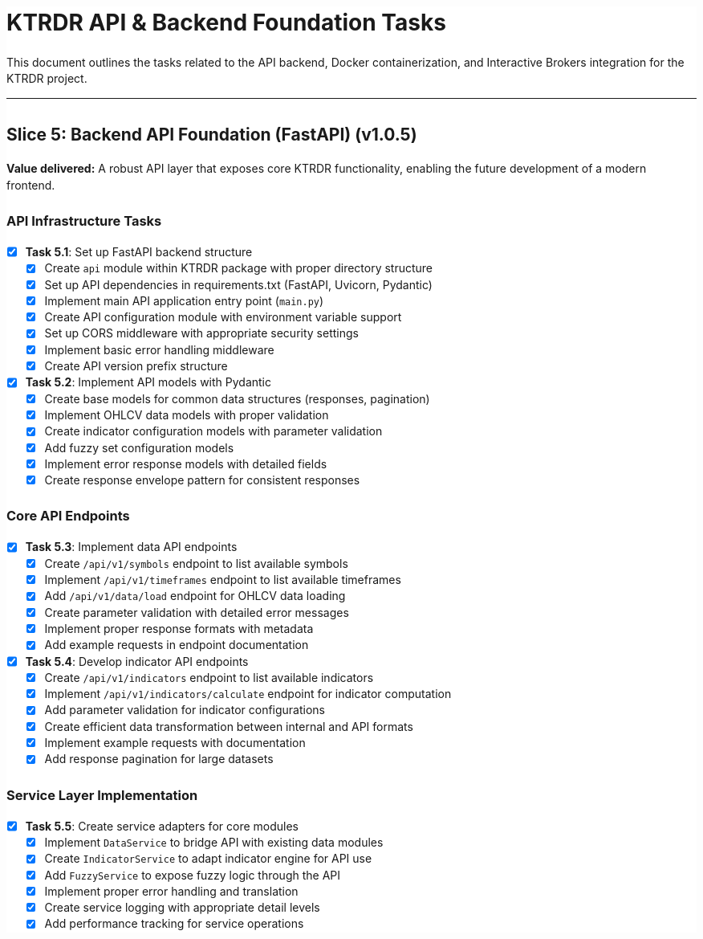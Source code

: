# KTRDR API & Backend Foundation Tasks

This document outlines the tasks related to the API backend, Docker containerization, and Interactive Brokers integration for the KTRDR project.

---

## Slice 5: Backend API Foundation (FastAPI) (v1.0.5)

**Value delivered:** A robust API layer that exposes core KTRDR functionality, enabling the future development of a modern frontend.

### API Infrastructure Tasks
- [x] **Task 5.1**: Set up FastAPI backend structure
  - [x] Create `api` module within KTRDR package with proper directory structure
  - [x] Set up API dependencies in requirements.txt (FastAPI, Uvicorn, Pydantic)
  - [x] Implement main API application entry point (`main.py`)
  - [x] Create API configuration module with environment variable support
  - [x] Set up CORS middleware with appropriate security settings
  - [x] Implement basic error handling middleware
  - [x] Create API version prefix structure

- [x] **Task 5.2**: Implement API models with Pydantic
  - [x] Create base models for common data structures (responses, pagination)
  - [x] Implement OHLCV data models with proper validation
  - [x] Create indicator configuration models with parameter validation
  - [x] Add fuzzy set configuration models
  - [x] Implement error response models with detailed fields
  - [x] Create response envelope pattern for consistent responses

### Core API Endpoints
- [x] **Task 5.3**: Implement data API endpoints
  - [x] Create `/api/v1/symbols` endpoint to list available symbols
  - [x] Implement `/api/v1/timeframes` endpoint to list available timeframes
  - [x] Add `/api/v1/data/load` endpoint for OHLCV data loading
  - [x] Create parameter validation with detailed error messages
  - [x] Implement proper response formats with metadata
  - [x] Add example requests in endpoint documentation

- [x] **Task 5.4**: Develop indicator API endpoints
  - [x] Create `/api/v1/indicators` endpoint to list available indicators
  - [x] Implement `/api/v1/indicators/calculate` endpoint for indicator computation
  - [x] Add parameter validation for indicator configurations
  - [x] Create efficient data transformation between internal and API formats
  - [x] Implement example requests with documentation
  - [x] Add response pagination for large datasets

### Service Layer Implementation
- [x] **Task 5.5**: Create service adapters for core modules
  - [x] Implement `DataService` to bridge API with existing data modules
  - [x] Create `IndicatorService` to adapt indicator engine for API use
  - [x] Add `FuzzyService` to expose fuzzy logic through the API
  - [x] Implement proper error handling and translation
  - [x] Create service logging with appropriate detail levels
  - [x] Add performance tracking for service operations
